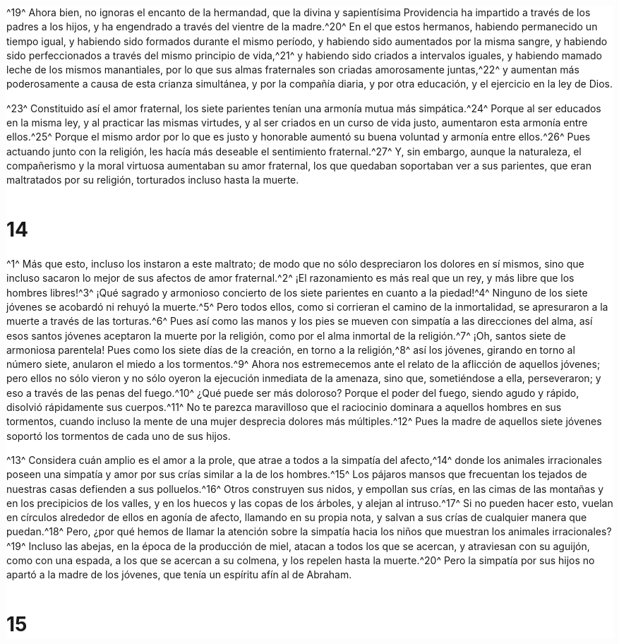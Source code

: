 ^19^ Ahora bien, no ignoras el encanto de la hermandad, que la divina y sapientísima Providencia ha impartido a través de los padres a los hijos, y ha engendrado a través del vientre de la madre.^20^ En el que estos hermanos, habiendo permanecido un tiempo igual, y habiendo sido formados durante el mismo período, y habiendo sido aumentados por la misma sangre, y habiendo sido perfeccionados a través del mismo principio de vida,^21^ y habiendo sido criados a intervalos iguales, y habiendo mamado leche de los mismos manantiales, por lo que sus almas fraternales son criadas amorosamente juntas,^22^ y aumentan más poderosamente a causa de esta crianza simultánea, y por la compañía diaria, y por otra educación, y el ejercicio en la ley de Dios.

^23^ Constituido así el amor fraternal, los siete parientes tenían una armonía mutua más simpática.^24^ Porque al ser educados en la misma ley, y al practicar las mismas virtudes, y al ser criados en un curso de vida justo, aumentaron esta armonía entre ellos.^25^ Porque el mismo ardor por lo que es justo y honorable aumentó su buena voluntad y armonía entre ellos.^26^ Pues actuando junto con la religión, les hacía más deseable el sentimiento fraternal.^27^ Y, sin embargo, aunque la naturaleza, el compañerismo y la moral virtuosa aumentaban su amor fraternal, los que quedaban soportaban ver a sus parientes, que eran maltratados por su religión, torturados incluso hasta la muerte.

# 14
^1^ Más que esto, incluso los instaron a este maltrato; de modo que no sólo despreciaron los dolores en sí mismos, sino que incluso sacaron lo mejor de sus afectos de amor fraternal.^2^ ¡El razonamiento es más real que un rey, y más libre que los hombres libres!^3^ ¡Qué sagrado y armonioso concierto de los siete parientes en cuanto a la piedad!^4^ Ninguno de los siete jóvenes se acobardó ni rehuyó la muerte.^5^ Pero todos ellos, como si corrieran el camino de la inmortalidad, se apresuraron a la muerte a través de las torturas.^6^ Pues así como las manos y los pies se mueven con simpatía a las direcciones del alma, así esos santos jóvenes aceptaron la muerte por la religión, como por el alma inmortal de la religión.^7^ ¡Oh, santos siete de armoniosa parentela! Pues como los siete días de la creación, en torno a la religión,^8^ así los jóvenes, girando en torno al número siete, anularon el miedo a los tormentos.^9^ Ahora nos estremecemos ante el relato de la aflicción de aquellos jóvenes; pero ellos no sólo vieron y no sólo oyeron la ejecución inmediata de la amenaza, sino que, sometiéndose a ella, perseveraron; y eso a través de las penas del fuego.^10^ ¿Qué puede ser más doloroso? Porque el poder del fuego, siendo agudo y rápido, disolvió rápidamente sus cuerpos.^11^ No te parezca maravilloso que el raciocinio dominara a aquellos hombres en sus tormentos, cuando incluso la mente de una mujer desprecia dolores más múltiples.^12^ Pues la madre de aquellos siete jóvenes soportó los tormentos de cada uno de sus hijos.

^13^ Considera cuán amplio es el amor a la prole, que atrae a todos a la simpatía del afecto,^14^ donde los animales irracionales poseen una simpatía y amor por sus crías similar a la de los hombres.^15^ Los pájaros mansos que frecuentan los tejados de nuestras casas defienden a sus polluelos.^16^ Otros construyen sus nidos, y empollan sus crías, en las cimas de las montañas y en los precipicios de los valles, y en los huecos y las copas de los árboles, y alejan al intruso.^17^ Si no pueden hacer esto, vuelan en círculos alrededor de ellos en agonía de afecto, llamando en su propia nota, y salvan a sus crías de cualquier manera que puedan.^18^ Pero, ¿por qué hemos de llamar la atención sobre la simpatía hacia los niños que muestran los animales irracionales?^19^ Incluso las abejas, en la época de la producción de miel, atacan a todos los que se acercan, y atraviesan con su aguijón, como con una espada, a los que se acercan a su colmena, y los repelen hasta la muerte.^20^ Pero la simpatía por sus hijos no apartó a la madre de los jóvenes, que tenía un espíritu afín al de Abraham.

# 15